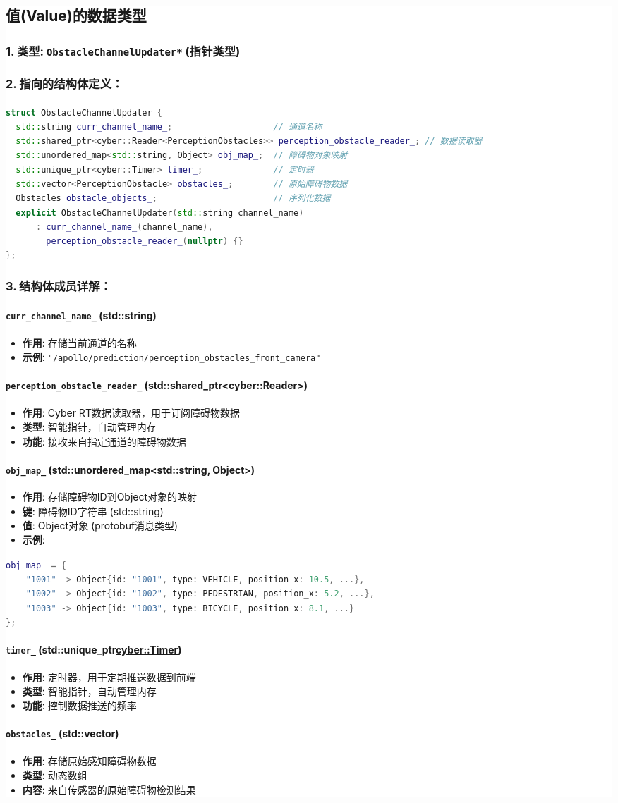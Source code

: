 ## 值(Value)的数据类型

### 1. **类型**: `ObstacleChannelUpdater*` (指针类型)

### 2. **指向的结构体定义**：

```cpp
struct ObstacleChannelUpdater {
  std::string curr_channel_name_;                    // 通道名称
  std::shared_ptr<cyber::Reader<PerceptionObstacles>> perception_obstacle_reader_; // 数据读取器
  std::unordered_map<std::string, Object> obj_map_;  // 障碍物对象映射
  std::unique_ptr<cyber::Timer> timer_;              // 定时器
  std::vector<PerceptionObstacle> obstacles_;        // 原始障碍物数据
  Obstacles obstacle_objects_;                       // 序列化数据
  explicit ObstacleChannelUpdater(std::string channel_name)
      : curr_channel_name_(channel_name),
        perception_obstacle_reader_(nullptr) {}
};
```

### 3. **结构体成员详解**：

#### `curr_channel_name_` (std::string)
- **作用**: 存储当前通道的名称
- **示例**: `"/apollo/prediction/perception_obstacles_front_camera"`

#### `perception_obstacle_reader_` (std::shared_ptr<cyber::Reader<PerceptionObstacles>>)
- **作用**: Cyber RT数据读取器，用于订阅障碍物数据
- **类型**: 智能指针，自动管理内存
- **功能**: 接收来自指定通道的障碍物数据

#### `obj_map_` (std::unordered_map<std::string, Object>)
- **作用**: 存储障碍物ID到Object对象的映射
- **键**: 障碍物ID字符串 (std::string)
- **值**: Object对象 (protobuf消息类型)
- **示例**:
```cpp
obj_map_ = {
    "1001" -> Object{id: "1001", type: VEHICLE, position_x: 10.5, ...},
    "1002" -> Object{id: "1002", type: PEDESTRIAN, position_x: 5.2, ...},
    "1003" -> Object{id: "1003", type: BICYCLE, position_x: 8.1, ...}
};
```

#### `timer_` (std::unique_ptr<cyber::Timer>)
- **作用**: 定时器，用于定期推送数据到前端
- **类型**: 智能指针，自动管理内存
- **功能**: 控制数据推送的频率

#### `obstacles_` (std::vector<PerceptionObstacle>)
- **作用**: 存储原始感知障碍物数据
- **类型**: 动态数组
- **内容**: 来自传感器的原始障碍物检测结果
